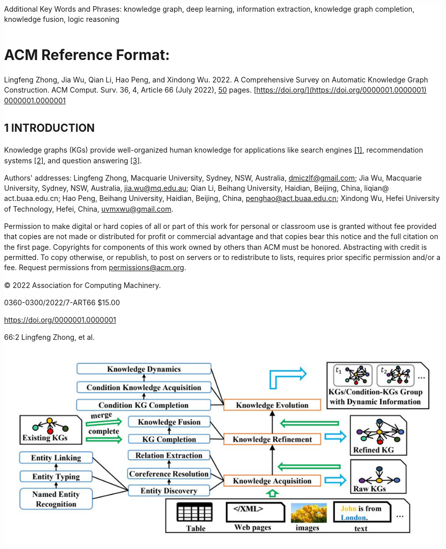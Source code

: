 Additional Key Words and Phrases: knowledge graph, deep learning, information extraction, knowledge graph completion, knowledge fusion, logic reasoning

# ACM Reference Format:

Lingfeng Zhong, Jia Wu, Qian Li, Hao Peng, and Xindong Wu. 2022. A Comprehensive Survey on Automatic Knowledge Graph Construction. ACM Comput. Surv. 36, 4, Article 66 (July 2022), [50](#page-49-0) pages. [https://doi.org/](https://doi.org/0000001.0000001) [0000001.0000001](https://doi.org/0000001.0000001)

## 1 INTRODUCTION

Knowledge graphs (KGs) provide well-organized human knowledge for applications like search engines [\[1\]](#page-36-0), recommendation systems [\[2\]](#page-36-1), and question answering [\[3\]](#page-36-2).

Authors' addresses: Lingfeng Zhong, Macquarie University, Sydney, NSW, Australia, dmiczlf@gmail.com; Jia Wu, Macquarie University, Sydney, NSW, Australia, jia.wu@mq.edu.au; Qian Li, Beihang University, Haidian, Beijing, China, liqian@ act.buaa.edu.cn; Hao Peng, Beihang University, Haidian, Beijing, China, penghao@act.buaa.edu.cn; Xindong Wu, Hefei University of Technology, Hefei, China, uvmxwu@gmail.com.

Permission to make digital or hard copies of all or part of this work for personal or classroom use is granted without fee provided that copies are not made or distributed for profit or commercial advantage and that copies bear this notice and the full citation on the first page. Copyrights for components of this work owned by others than ACM must be honored. Abstracting with credit is permitted. To copy otherwise, or republish, to post on servers or to redistribute to lists, requires prior specific permission and/or a fee. Request permissions from permissions@acm.org.

© 2022 Association for Computing Machinery.

0360-0300/2022/7-ART66 \$15.00

<https://doi.org/0000001.0000001>

66:2 Lingfeng Zhong, et al.

<span id="page-1-0"></span>![](_page_1_Figure_1.jpeg)
